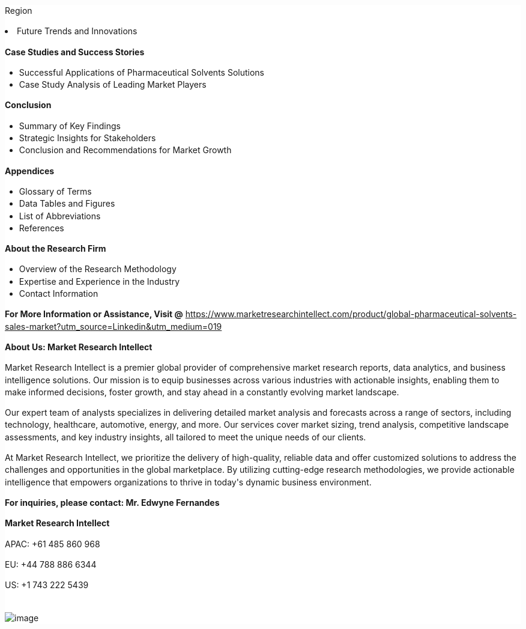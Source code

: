 Region</li><li>Future Trends and Innovations</li></ul><p><strong>Case Studies and Success Stories</strong></p><ul><li>Successful Applications of Pharmaceutical Solvents Solutions</li><li>Case Study Analysis of Leading Market Players</li></ul><p><strong>Conclusion</strong></p><ul><li>Summary of Key Findings</li><li>Strategic Insights for Stakeholders</li><li>Conclusion and Recommendations for Market Growth</li></ul><p><strong>Appendices</strong></p><ul><li>Glossary of Terms</li><li>Data Tables and Figures</li><li>List of Abbreviations</li><li>References</li></ul><p><strong>About the Research Firm</strong></p><ul><li>Overview of the Research Methodology</li><li>Expertise and Experience in the Industry</li><li>Contact Information</li></ul></div><div class="article-main__content" data-test-id="publishing-text-block"><p><span class="font-[700]"><strong>For More Information or Assistance, Visit @</strong>&nbsp;<a href="https://www.marketresearchintellect.com/product/global-pharmaceutical-solvents-sales-market?utm_source=Linkedin&utm_medium=019">https://www.marketresearchintellect.com/product/global-pharmaceutical-solvents-sales-market?utm_source=Linkedin&utm_medium=019</a></span></p><p><strong>About Us: Market Research Intellect</strong></p><p>Market Research Intellect is a premier global provider of comprehensive market research reports, data analytics, and business intelligence solutions. Our mission is to equip businesses across various industries with actionable insights, enabling them to make informed decisions, foster growth, and stay ahead in a constantly evolving market landscape.</p><p>Our expert team of analysts specializes in delivering detailed market analysis and forecasts across a range of sectors, including technology, healthcare, automotive, energy, and more. Our services cover market sizing, trend analysis, competitive landscape assessments, and key industry insights, all tailored to meet the unique needs of our clients.</p><p>At Market Research Intellect, we prioritize the delivery of high-quality, reliable data and offer customized solutions to address the challenges and opportunities in the global marketplace. By utilizing cutting-edge research methodologies, we provide actionable intelligence that empowers organizations to thrive in today's dynamic business environment.</p><p><strong>For inquiries, please contact: Mr. Edwyne Fernandes</strong></p><p><strong>Market Research Intellect</strong></p><p>APAC: +61 485 860 968</p><p>EU: +44 788 886 6344</p><p>US: +1 743 222 5439</p></div><div class="article-main__content" data-test-id="publishing-text-block">&nbsp;</div>
![image](https://github.com/user-attachments/assets/95eb97a2-bcad-4517-b977-ee9f820d8aa1)
